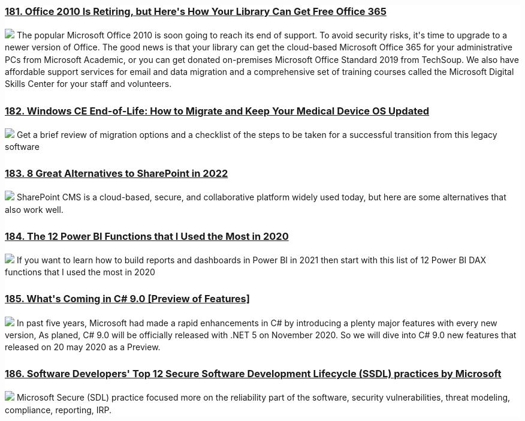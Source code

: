 ### [181. Office 2010 Is Retiring, but Here's How Your Library Can Get Free Office 365](https://hackernoon.com/office-2010-is-retiring-but-heres-how-your-library-can-get-free-office-365-xlf3uca)
![](https://cdn.hackernoon.com/drafts/5y3k12wua.png)
The popular Microsoft Office 2010 is soon going to reach its end of support. To avoid security risks, it's time to upgrade to a newer version of Office. The good news is that your library can get the cloud-based Microsoft Office 365 for your administrative PCs from Microsoft Academic, or you can get donated on-premises Microsoft Office Standard 2019 from TechSoup. We also have affordable support services for email and data migration and a comprehensive set of training courses called the Microsoft Digital Skills Center for your staff and volunteers.

### [182. Windows CE End-of-Life: How to Migrate and Keep Your Medical Device OS Updated](https://hackernoon.com/windows-ce-end-of-life-how-to-migrate-and-keep-your-medical-device-os-updated-k41n373p)
![](https://cdn.hackernoon.com/images/LEymvvrtvURIHWScxGtFiYzJjRf2-1i5w3561.jpeg)
Get a brief review of migration options and a checklist of the steps to be taken for a successful transition from this legacy software

### [183. 8 Great Alternatives to SharePoint in 2022](https://hackernoon.com/8-great-alternatives-to-sharepoint-in-2022)
![](https://cdn.hackernoon.com/images/bEBV44U8FJVL41WsXNQsDFCgm6F3-ux0368l.jpeg)
SharePoint CMS is a cloud-based, secure, and collaborative platform widely used today, but here are some alternatives that also work well. 

### [184. The 12 Power BI Functions that I Used the Most in 2020](https://hackernoon.com/the-12-power-bi-functions-that-i-used-the-most-in-2020-qs37315n)
![](https://cdn.hackernoon.com/images/gCtLhsEBcmgV2UNKLHOcojMkXP03-vz1n3ewc.jpeg)
If you want to learn how to build reports and dashboards in Power BI in 2021 then start with this list of 12 Power BI DAX functions that I used the most in 2020

### [185. What's Coming in C# 9.0 [Preview of Features]](https://hackernoon.com/whats-coming-in-c-90-preview-of-features-gr2o3ynr)
![](https://cdn.hackernoon.com/images/loi3z48.jpg)
In past five years, Microsoft had made a rapid enhancements in C# by introducing a plenty major features with every new version, As planed, C# 9.0 will be officially released with .NET 5 on November 2020. So we will dive into C# 9.0 new features that released on 20 may 2020 as a Preview.

### [186. Software Developers' Top 12 Secure Software Development Lifecycle (SSDL) practices by Microsoft](https://hackernoon.com/software-developers-top-12-secure-software-development-lifecycle-ssdl-practices-by-microsoft-pzfe33ht)
![](https://cdn.hackernoon.com/images/sEiTHnmTGDdab0qMfHtb54LxcMe2-pa73zgm.jpeg)
Microsoft Secure (SDL) practice focused more on the reliability part of the software, security vulnerabilities, threat modeling, compliance, reporting, IRP.    

